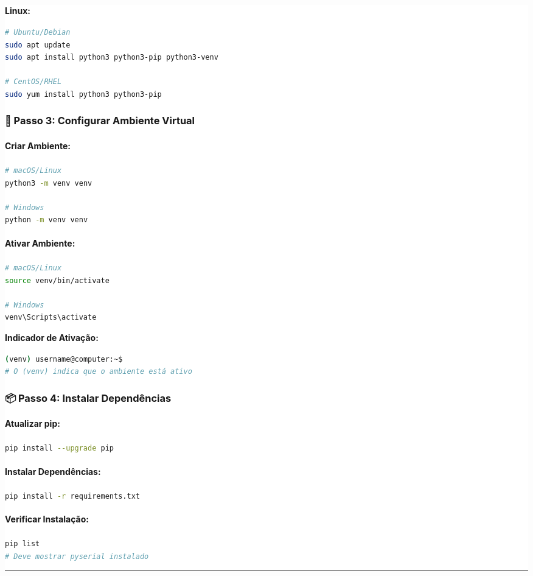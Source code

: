 **Linux:**
```bash
# Ubuntu/Debian
sudo apt update
sudo apt install python3 python3-pip python3-venv

# CentOS/RHEL
sudo yum install python3 python3-pip
```

### **🔧 Passo 3: Configurar Ambiente Virtual**

#### **Criar Ambiente:**
```bash
# macOS/Linux
python3 -m venv venv

# Windows
python -m venv venv
```

#### **Ativar Ambiente:**
```bash
# macOS/Linux
source venv/bin/activate

# Windows
venv\Scripts\activate
```

**Indicador de Ativação:**
```bash
(venv) username@computer:~$
# O (venv) indica que o ambiente está ativo
```

### **📦 Passo 4: Instalar Dependências**

#### **Atualizar pip:**
```bash
pip install --upgrade pip
```

#### **Instalar Dependências:**
```bash
pip install -r requirements.txt
```

#### **Verificar Instalação:**
```bash
pip list
# Deve mostrar pyserial instalado
```

---
